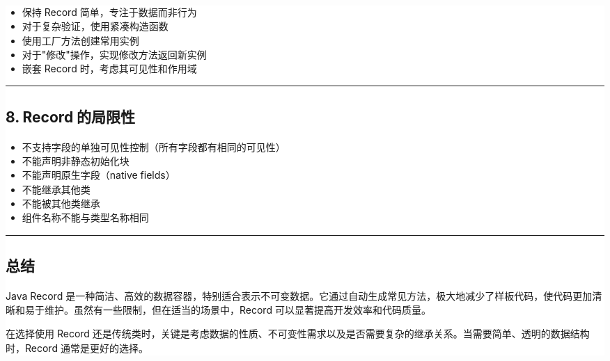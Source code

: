 - 保持 Record 简单，专注于数据而非行为
- 对于复杂验证，使用紧凑构造函数
- 使用工厂方法创建常用实例
- 对于"修改"操作，实现修改方法返回新实例
- 嵌套 Record 时，考虑其可见性和作用域

---

## 8. Record 的局限性

- 不支持字段的单独可见性控制（所有字段都有相同的可见性）
- 不能声明非静态初始化块
- 不能声明原生字段（native fields）
- 不能继承其他类
- 不能被其他类继承
- 组件名称不能与类型名称相同

---

## 总结

Java Record 是一种简洁、高效的数据容器，特别适合表示不可变数据。它通过自动生成常见方法，极大地减少了样板代码，使代码更加清晰和易于维护。虽然有一些限制，但在适当的场景中，Record 可以显著提高开发效率和代码质量。

在选择使用 Record 还是传统类时，关键是考虑数据的性质、不可变性需求以及是否需要复杂的继承关系。当需要简单、透明的数据结构时，Record 通常是更好的选择。
